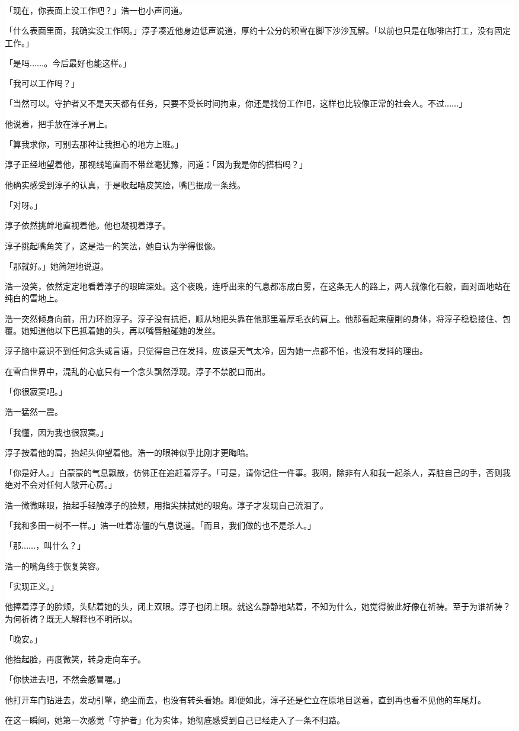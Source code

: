 「现在，你表面上没工作吧？」浩一也小声问道。

「什么表面里面，我确实没工作啊。」淳子凑近他身边低声说道，厚约十公分的积雪在脚下沙沙瓦解。「以前也只是在咖啡店打工，没有固定工作。」

「是吗……。今后最好也能这样。」

「我可以工作吗？」

「当然可以。守护者又不是天天都有任务，只要不受长时间拘束，你还是找份工作吧，这样也比较像正常的社会人。不过……」

他说着，把手放在淳子肩上。

「算我求你，可别去那种让我担心的地方上班。」

淳子正经地望着他，那视线笔直而不带丝毫犹豫，问道：「因为我是你的搭档吗？」

他确实感受到淳子的认真，于是收起嘻皮笑脸，嘴巴抿成一条线。

「对呀。」

淳子依然挑衅地直视着他。他也凝视着淳子。

淳子挑起嘴角笑了，这是浩一的笑法，她自认为学得很像。

「那就好。」她简短地说道。

浩一没笑，依然定定地看着淳子的眼眸深处。这个夜晚，连呼出来的气息都冻成白雾，在这条无人的路上，两人就像化石般，面对面地站在纯白的雪地上。

浩一突然倾身向前，用力环抱淳子。淳子没有抗拒，顺从地把头靠在他那里着厚毛衣的肩上。他那看起来瘦削的身体，将淳子稳稳接住、包覆。她知道他以下巴抵着她的头，再以嘴唇触碰她的发丝。

淳子脑中意识不到任何念头或言语，只觉得自己在发抖，应该是天气太冷，因为她一点都不怕，也没有发抖的理由。

在雪白世界中，混乱的心底只有一个念头飘然浮现。淳子不禁脱口而出。

「你很寂寞吧。」

浩一猛然一震。

「我懂，因为我也很寂寞。」

淳子按着他的肩，抬起头仰望着他。浩一的眼神似乎比刚才更晦暗。

「你是好人。」白蒙蒙的气息飘散，仿佛正在追赶着淳子。「可是，请你记住一件事。我啊，除非有人和我一起杀人，弄脏自己的手，否则我绝对不会对任何人敞开心房。」

浩一微微眯眼，抬起手轻触淳子的脸颊，用指尖抹拭她的眼角。淳子才发现自己流泪了。

「我和多田一树不一样。」浩一吐着冻僵的气息说道。「而且，我们做的也不是杀人。」

「那……，叫什么？」

浩一的嘴角终于恢复笑容。

「实现正义。」

他捧着淳子的脸颊，头贴着她的头，闭上双眼。淳子也闭上眼。就这么静静地站着，不知为什么，她觉得彼此好像在祈祷。至于为谁祈祷？为何祈祷？既无人解释也不明所以。

「晚安。」

他抬起脸，再度微笑，转身走向车子。

「你快进去吧，不然会感冒喔。」

他打开车门钻进去，发动引擎，绝尘而去，也没有转头看她。即便如此，淳子还是伫立在原地目送着，直到再也看不见他的车尾灯。

在这一瞬间，她第一次感觉「守护者」化为实体，她彻底感受到自己已经走入了一条不归路。

